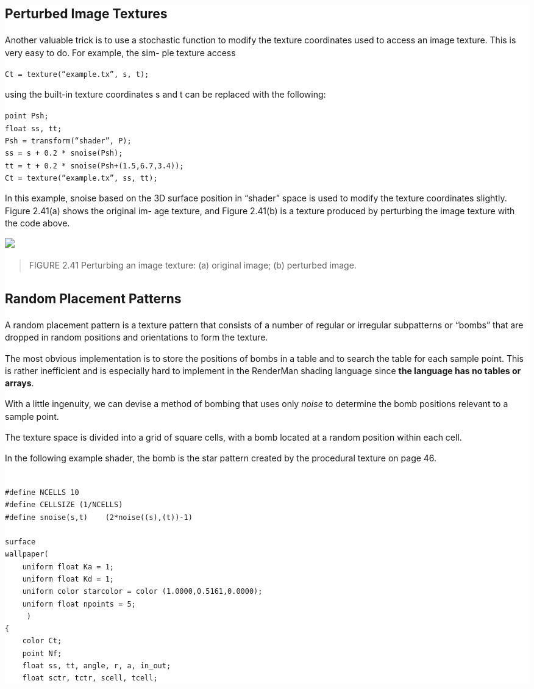 
## Perturbed Image Textures

Another valuable trick is to use a stochastic function to modify the texture coordinates used to access an image texture. This is very easy to do. For example, the sim- ple texture access

```
Ct = texture(“example.tx”, s, t);
```

using the built-in texture coordinates s and t can be replaced with the following:

```
point Psh;
float ss, tt;
Psh = transform(“shader”, P);
ss = s + 0.2 * snoise(Psh);
tt = t + 0.2 * snoise(Psh+(1.5,6.7,3.4)); 
Ct = texture(“example.tx”, ss, tt);
```

In this example, snoise based on the 3D surface position in “shader” space is used to modify the texture coordinates slightly. Figure 2.41(a) shows the original im- age texture, and Figure 2.41(b) is a texture produced by perturbing the image texture with the code above.

![](../imgs/TM_F2.41.png)

> FIGURE 2.41 Perturbing an image texture: (a) original image; (b) perturbed image.


<h2 id="33a888b2462b6062c56320b035b02c89"></h2>


## Random Placement Patterns

A random placement pattern is a texture pattern that consists of a number of regular or irregular subpatterns or “bombs” that are dropped in random positions and orientations to form the texture. 

The most obvious implementation is to store the positions of bombs in a table and to search the table for each sample point. This is rather inefficient and is especially hard to implement in the RenderMan shading language since **the language has no tables or arrays**.

With a little ingenuity, we can devise a method of bombing that uses only *noise* to determine the bomb positions relevant to a sample point. 

The texture space is divided into a grid of square cells, with a bomb located at a random position within each cell.

In the following example shader, the bomb is the star pattern created by the procedural texture on page 46.


```

#define NCELLS 10
#define CELLSIZE (1/NCELLS)
#define snoise(s,t)    (2*noise((s),(t))-1)

surface
wallpaper(
    uniform float Ka = 1;
    uniform float Kd = 1;
    uniform color starcolor = color (1.0000,0.5161,0.0000);
    uniform float npoints = 5;
     )
{
    color Ct;
    point Nf;
    float ss, tt, angle, r, a, in_out;
    float sctr, tctr, scell, tcell;
```